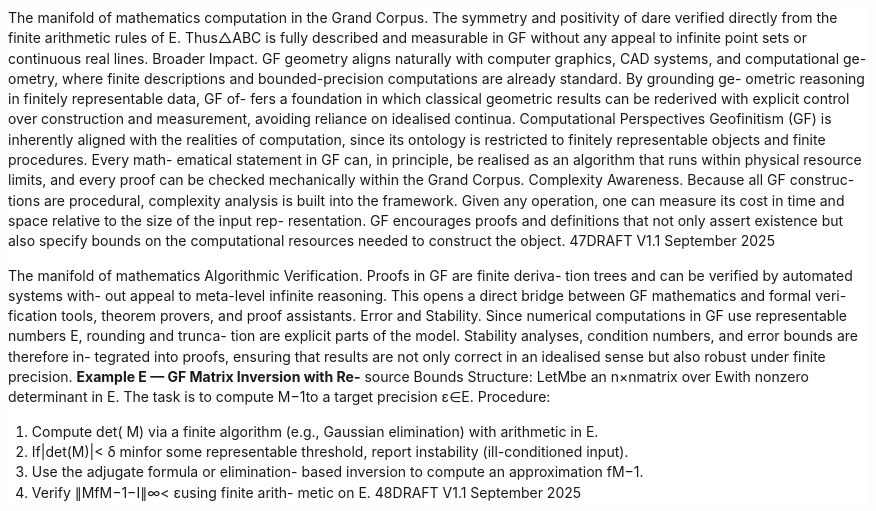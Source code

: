 The manifold of mathematics
computation in the Grand Corpus. The symmetry
and positivity of dare verified directly from the
finite arithmetic rules of E.
Thus△ABC is fully described and measurable in
GF without any appeal to infinite point sets or
continuous real lines.
Broader Impact. GF geometry aligns naturally with
computer graphics, CAD systems, and computational ge-
ometry, where finite descriptions and bounded-precision
computations are already standard. By grounding ge-
ometric reasoning in finitely representable data, GF of-
fers a foundation in which classical geometric results can
be rederived with explicit control over construction and
measurement, avoiding reliance on idealised continua.
Computational Perspectives
Geofinitism (GF) is inherently aligned with the realities
of computation, since its ontology is restricted to finitely
representable objects and finite procedures. Every math-
ematical statement in GF can, in principle, be realised
as an algorithm that runs within physical resource limits,
and every proof can be checked mechanically within the
Grand Corpus.
Complexity Awareness. Because all GF construc-
tions are procedural, complexity analysis is built into the
framework. Given any operation, one can measure its
cost in time and space relative to the size of the input rep-
resentation. GF encourages proofs and definitions that
not only assert existence but also specify bounds on the
computational resources needed to construct the object.
47DRAFT V1.1 September 2025

The manifold of mathematics
Algorithmic Verification. Proofs in GF are finite deriva-
tion trees and can be verified by automated systems with-
out appeal to meta-level infinite reasoning. This opens a
direct bridge between GF mathematics and formal veri-
fication tools, theorem provers, and proof assistants.
Error and Stability. Since numerical computations in
GF use representable numbers E, rounding and trunca-
tion are explicit parts of the model. Stability analyses,
condition numbers, and error bounds are therefore in-
tegrated into proofs, ensuring that results are not only
correct in an idealised sense but also robust under finite
precision.
**Example E — GF Matrix Inversion with Re-**
source Bounds
Structure: LetMbe an n×nmatrix over Ewith
nonzero determinant in E. The task is to compute
M−1to a target precision ε∈E.
Procedure:
1. Compute det( M) via a finite algorithm (e.g.,
Gaussian elimination) with arithmetic in E.
2. If|det(M)|< δ minfor some representable
threshold, report instability (ill-conditioned
input).
3. Use the adjugate formula or elimination-
based inversion to compute an approximation
fM−1.
4. Verify ∥MfM−1−I∥∞< εusing finite arith-
metic on E.
48DRAFT V1.1 September 2025
